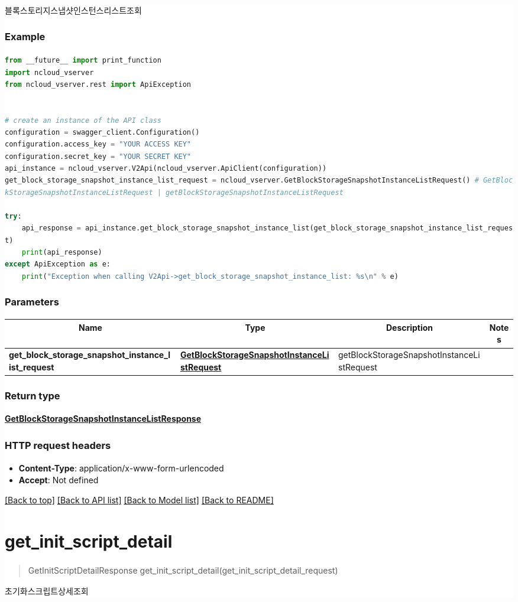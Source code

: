 

블록스토리지스냅샷인스턴스리스트조회

### Example
```python
from __future__ import print_function
import ncloud_vserver
from ncloud_vserver.rest import ApiException


# create an instance of the API class
configuration = swagger_client.Configuration()
configuration.access_key = "YOUR ACCESS KEY"
configuration.secret_key = "YOUR SECRET KEY"
api_instance = ncloud_vserver.V2Api(ncloud_vserver.ApiClient(configuration))
get_block_storage_snapshot_instance_list_request = ncloud_vserver.GetBlockStorageSnapshotInstanceListRequest() # GetBlockStorageSnapshotInstanceListRequest | getBlockStorageSnapshotInstanceListRequest

try:
    api_response = api_instance.get_block_storage_snapshot_instance_list(get_block_storage_snapshot_instance_list_request)
    print(api_response)
except ApiException as e:
    print("Exception when calling V2Api->get_block_storage_snapshot_instance_list: %s\n" % e)
```

### Parameters

Name | Type | Description  | Notes
------------- | ------------- | ------------- | -------------
 **get_block_storage_snapshot_instance_list_request** | [**GetBlockStorageSnapshotInstanceListRequest**](GetBlockStorageSnapshotInstanceListRequest.md)| getBlockStorageSnapshotInstanceListRequest | 

### Return type

[**GetBlockStorageSnapshotInstanceListResponse**](GetBlockStorageSnapshotInstanceListResponse.md)

### HTTP request headers

 - **Content-Type**: application/x-www-form-urlencoded
 - **Accept**: Not defined

[[Back to top]](#) [[Back to API list]](../README.md#documentation-for-api-endpoints) [[Back to Model list]](../README.md#documentation-for-models) [[Back to README]](../README.md)

# **get_init_script_detail**
> GetInitScriptDetailResponse get_init_script_detail(get_init_script_detail_request)



초기화스크립트상세조회
